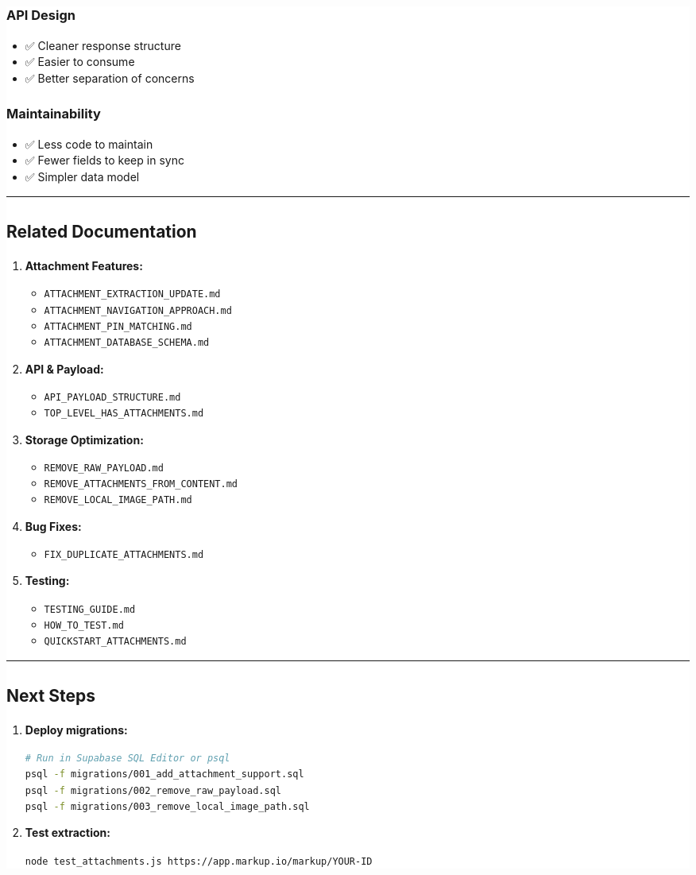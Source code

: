 ### API Design
- ✅ Cleaner response structure
- ✅ Easier to consume
- ✅ Better separation of concerns

### Maintainability
- ✅ Less code to maintain
- ✅ Fewer fields to keep in sync
- ✅ Simpler data model

---

## Related Documentation

1. **Attachment Features:**
   - `ATTACHMENT_EXTRACTION_UPDATE.md`
   - `ATTACHMENT_NAVIGATION_APPROACH.md`
   - `ATTACHMENT_PIN_MATCHING.md`
   - `ATTACHMENT_DATABASE_SCHEMA.md`

2. **API & Payload:**
   - `API_PAYLOAD_STRUCTURE.md`
   - `TOP_LEVEL_HAS_ATTACHMENTS.md`

3. **Storage Optimization:**
   - `REMOVE_RAW_PAYLOAD.md`
   - `REMOVE_ATTACHMENTS_FROM_CONTENT.md`
   - `REMOVE_LOCAL_IMAGE_PATH.md`

4. **Bug Fixes:**
   - `FIX_DUPLICATE_ATTACHMENTS.md`

5. **Testing:**
   - `TESTING_GUIDE.md`
   - `HOW_TO_TEST.md`
   - `QUICKSTART_ATTACHMENTS.md`

---

## Next Steps

1. **Deploy migrations:**
   ```bash
   # Run in Supabase SQL Editor or psql
   psql -f migrations/001_add_attachment_support.sql
   psql -f migrations/002_remove_raw_payload.sql
   psql -f migrations/003_remove_local_image_path.sql
   ```

2. **Test extraction:**
   ```bash
   node test_attachments.js https://app.markup.io/markup/YOUR-ID
   ```
